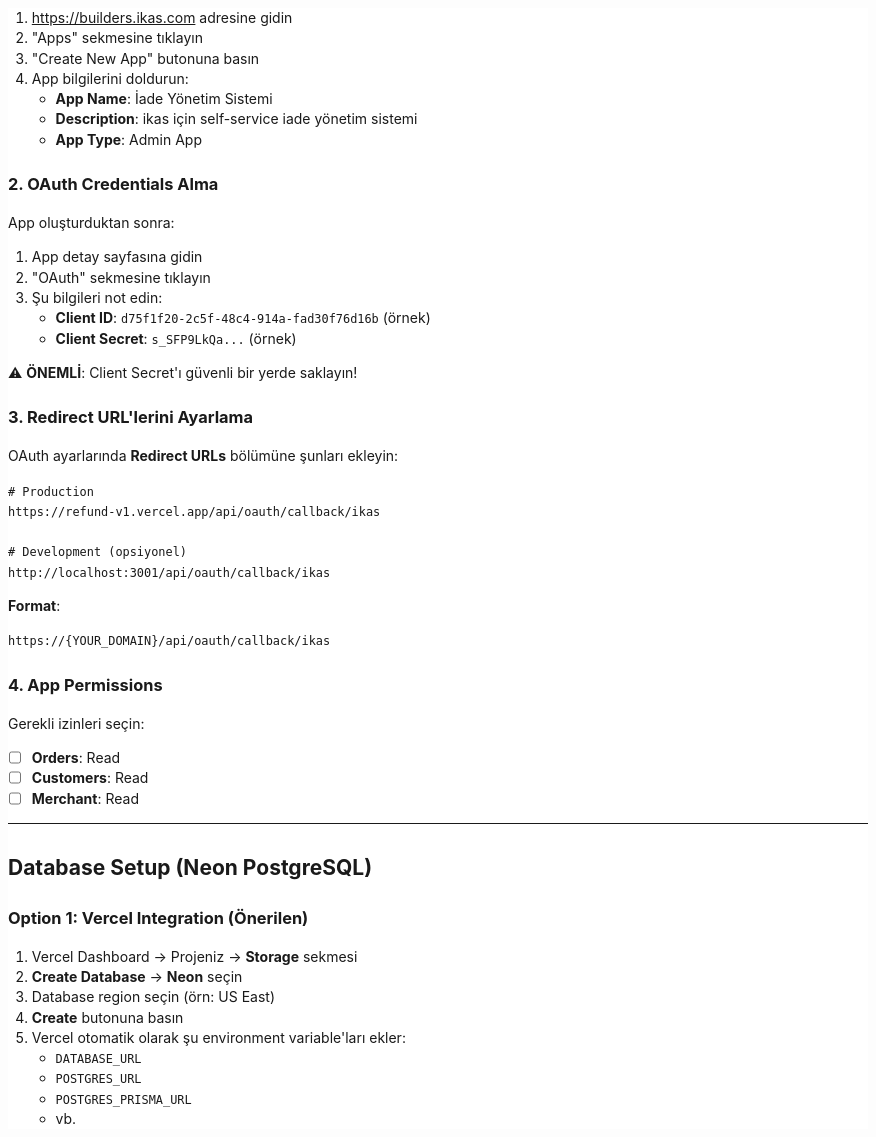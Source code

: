 1. https://builders.ikas.com adresine gidin
2. "Apps" sekmesine tıklayın
3. "Create New App" butonuna basın
4. App bilgilerini doldurun:
   - **App Name**: İade Yönetim Sistemi
   - **Description**: ikas için self-service iade yönetim sistemi
   - **App Type**: Admin App

### 2. OAuth Credentials Alma

App oluşturduktan sonra:

1. App detay sayfasına gidin
2. "OAuth" sekmesine tıklayın
3. Şu bilgileri not edin:
   - **Client ID**: `d75f1f20-2c5f-48c4-914a-fad30f76d16b` (örnek)
   - **Client Secret**: `s_SFP9LkQa...` (örnek)

⚠️ **ÖNEMLİ**: Client Secret'ı güvenli bir yerde saklayın!

### 3. Redirect URL'lerini Ayarlama

OAuth ayarlarında **Redirect URLs** bölümüne şunları ekleyin:

```
# Production
https://refund-v1.vercel.app/api/oauth/callback/ikas

# Development (opsiyonel)
http://localhost:3001/api/oauth/callback/ikas
```

**Format**:
```
https://{YOUR_DOMAIN}/api/oauth/callback/ikas
```

### 4. App Permissions

Gerekli izinleri seçin:
- [ ] **Orders**: Read
- [ ] **Customers**: Read
- [ ] **Merchant**: Read

---

## Database Setup (Neon PostgreSQL)

### Option 1: Vercel Integration (Önerilen)

1. Vercel Dashboard → Projeniz → **Storage** sekmesi
2. **Create Database** → **Neon** seçin
3. Database region seçin (örn: US East)
4. **Create** butonuna basın
5. Vercel otomatik olarak şu environment variable'ları ekler:
   - `DATABASE_URL`
   - `POSTGRES_URL`
   - `POSTGRES_PRISMA_URL`
   - vb.
